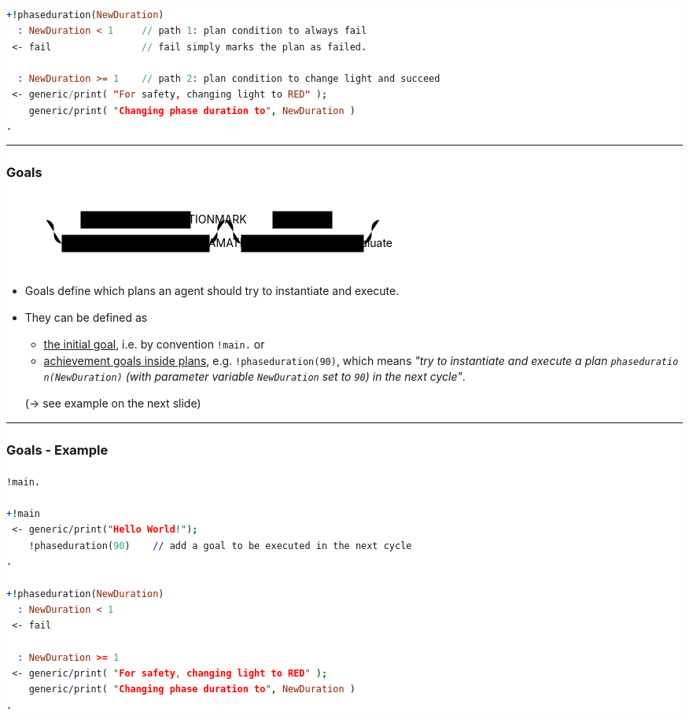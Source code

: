 ```prolog
+!phaseduration(NewDuration)
  : NewDuration < 1     // path 1: plan condition to always fail
 <- fail                // fail simply marks the plan as failed.

  : NewDuration >= 1    // path 2: plan condition to change light and succeed
 <- generic/print( "For safety, changing light to RED" );
    generic/print( "Changing phase duration to", NewDuration )
.
```

---
### Goals

<svg class="railroad-diagram" width="524" height="92" viewBox="0 0 524 92"><path d="M20.5 21.5v20m10-20v20m-10-10H41M40.5 31.5h10M50.5 31.5h20"/><g class="non-terminal" transform="translate(.5 .5)"><path d="M70 31h24M234 31h24M94 20h140v22H94z"/><a xmlns:xlink="http://www.w3.org/1999/xlink" xlink:href="https://lightjason.github.io/AgentSpeak/rrd-output/html/org/lightjason/agentspeak/grammar/Agent.g4/index.htm#a811f517fa7f9ba04cf05d3a6c777799"><text x="164" y="35">EXCLAMATIONMARK</text></a></g><path d="M258.5 31.5h20M50.5 31.5a10 10 0 0 1 10 10v10a10 10 0 0 0 10 10"/><g class="non-terminal" transform="translate(.5 .5)"><path d="M70 50h188v22H70z"/><a xmlns:xlink="http://www.w3.org/1999/xlink" xlink:href="https://lightjason.github.io/AgentSpeak/rrd-output/html/org/lightjason/agentspeak/grammar/Agent.g4/index.htm#54d93a03ab9f9e3d0cdcbe9e3ce017be"><text x="164" y="65">DOUBLEEXCLAMATIONMARK</text></a></g><path d="M258.5 61.5a10 10 0 0 0 10-10v-10a10 10 0 0 1 10-10"/><g><path d="M278.5 31.5h20"/><g class="non-terminal" transform="translate(.5 .5)"><path d="M298 31h40M414 31h40M338 20h76v22h-76z"/><a xmlns:xlink="http://www.w3.org/1999/xlink" xlink:href="https://lightjason.github.io/AgentSpeak/rrd-output/html/org/lightjason/agentspeak/grammar/Agent.g4/index.htm#f0d674f1e0ed4292267f149c5983db02"><text x="376" y="35">literal</text></a></g><path d="M454.5 31.5h20M278.5 31.5a10 10 0 0 1 10 10v10a10 10 0 0 0 10 10"/><g class="non-terminal" transform="translate(.5 .5)"><path d="M298 50h156v22H298z"/><a xmlns:xlink="http://www.w3.org/1999/xlink" xlink:href="https://lightjason.github.io/AgentSpeak/rrd-output/html/org/lightjason/agentspeak/grammar/Agent.g4/index.htm#a8a6a0dad629d3c681de3e882cbc44a9"><text x="376" y="65">variable_evaluate</text></a></g><path d="M454.5 61.5a10 10 0 0 0 10-10v-10a10 10 0 0 1 10-10"/></g><path d="M474.5 31.5h10M484.5 31.5h20m-10-10v20m10-20v20"/></svg>

* Goals define which plans an agent should try to instantiate and execute.
* They can be defined as 
    * [the initial goal](http://lightjason.github.io/AgentSpeak/rrd-output/html/org/lightjason/agentspeak/grammar/Agent.g4/index.htm#12a3e79ad1f2c67d5cd687d1277a51b1), i.e. by convention `!main.` or 
    * [achievement goals inside plans](http://lightjason.github.io/AgentSpeak/rrd-output/html/org/lightjason/agentspeak/grammar/Agent.g4/index.htm#a6ff3b47279b01ca106287f45227661c), e.g. `!phaseduration(90)`, which means _"try to instantiate and execute a plan `phaseduration(NewDuration)` (with parameter variable `NewDuration` set to `90`) in the next cycle"_.
  
  (-> see example on the next slide)

---
### Goals - Example

```prolog
!main.

+!main
 <- generic/print("Hello World!");
    !phaseduration(90)    // add a goal to be executed in the next cycle
.

+!phaseduration(NewDuration)
  : NewDuration < 1
 <- fail
 
  : NewDuration >= 1
 <- generic/print( "For safety, changing light to RED" );
    generic/print( "Changing phase duration to", NewDuration )
.
```

